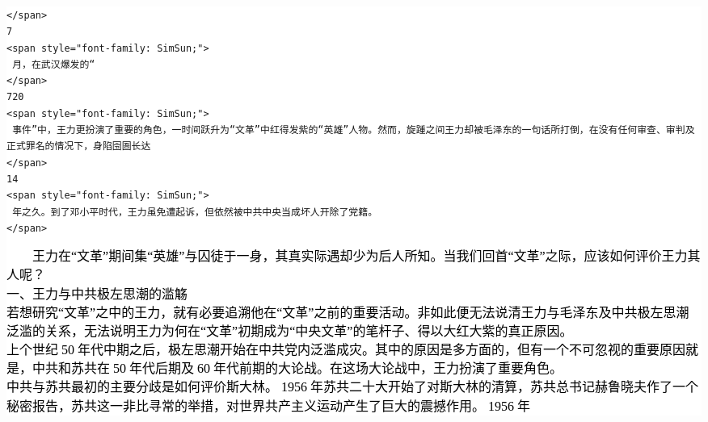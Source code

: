     </span>
    7
    <span style="font-family: SimSun;">
     月，在武汉爆发的“
    </span>
    720
    <span style="font-family: SimSun;">
     事件”中，王力更扮演了重要的角色，一时间跃升为“文革”中红得发紫的“英雄”人物。然而，旋踵之间王力却被毛泽东的一句话所打倒，在没有任何审查、审判及正式罪名的情况下，身陷囹圄长达
    </span>
    14
    <span style="font-family: SimSun;">
     年之久。到了邓小平时代，王力虽免遭起诉，但依然被中共中央当成坏人开除了党籍。
    </span>
   </p>
   <p style="margin-top: 0cm; margin-right: 0cm; margin-left: 0cm; margin-bottom: 0.0001pt; font-size: medium; font-family: 'Times New Roman'; color: #000000; letter-spacing: normal; text-indent: 24pt;">
    <span style="font-family: SimSun;">
     王力在“文革”期间集“英雄”与囚徒于一身，其真实际遇却少为后人所知。当我们回首“文革”之际，应该如何评价王力其人呢？
    </span>
   </p>
   <p style="margin-top: 0cm; margin-right: 0cm; margin-left: 0cm; margin-bottom: 0.0001pt; font-size: medium; font-family: 'Times New Roman'; color: #000000; letter-spacing: normal;">
    <span style="font-family: SimSun;">
     一、王力与中共极左思潮的滥觞
    </span>
   </p>
   <p style="margin-top: 0cm; margin-right: 0cm; margin-left: 0cm; margin-bottom: 0.0001pt; font-size: medium; font-family: 'Times New Roman'; color: #000000; letter-spacing: normal;">
    <span style="font-family: SimSun;">
     若想研究“文革”之中的王力，就有必要追溯他在“文革”之前的重要活动。非如此便无法说清王力与毛泽东及中共极左思潮泛滥的关系，无法说明王力为何在“文革”初期成为“中央文革”的笔杆子、得以大红大紫的真正原因。
    </span>
   </p>
   <p style="margin-top: 0cm; margin-right: 0cm; margin-left: 0cm; margin-bottom: 0.0001pt; font-size: medium; font-family: 'Times New Roman'; color: #000000; letter-spacing: normal;">
    <span style="font-family: SimSun;">
     上个世纪
    </span>
    50
    <span style="font-family: SimSun;">
     年代中期之后，极左思潮开始在中共党内泛滥成灾。其中的原因是多方面的，但有一个不可忽视的重要原因就是，中共和苏共在
    </span>
    50
    <span style="font-family: SimSun;">
     年代后期及
    </span>
    60
    <span style="font-family: SimSun;">
     年代前期的大论战。在这场大论战中，王力扮演了重要角色。
    </span>
   </p>
   <p style="margin-top: 0cm; margin-right: 0cm; margin-left: 0cm; margin-bottom: 0.0001pt; font-size: medium; font-family: 'Times New Roman'; color: #000000; letter-spacing: normal;">
    <span style="font-family: SimSun;">
     中共与苏共最初的主要分歧是如何评价斯大林。
    </span>
    1956
    <span style="font-family: SimSun;">
     年苏共二十大开始了对斯大林的清算，苏共总书记赫鲁晓夫作了一个秘密报告，苏共这一非比寻常的举措，对世界共产主义运动产生了巨大的震撼作用。
    </span>
    1956
    <span style="font-family: SimSun;">
     年